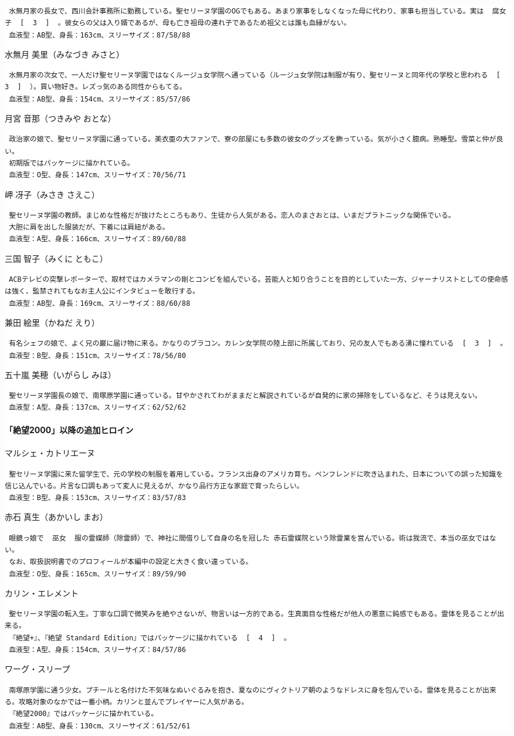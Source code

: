      水無月家の長女で、西川会計事務所に勤務している。聖セリーヌ学園のOGでもある。あまり家事をしなくなった母に代わり、家事も担当している。実は  腐女子  [  3  ]  。彼女らの父は入り婿であるが、母も亡き祖母の連れ子であるため祖父とは誰も血縁がない。 
     血液型：AB型、身長：163cm、スリーサイズ：87/58/88 
水無月 美里（みなづき みさと）

     水無月家の次女で、一人だけ聖セリーヌ学園ではなくルージュ女学院へ通っている（ルージュ女学院は制服が有り、聖セリーヌと同年代の学校と思われる  [  3  ]  ）。買い物好き。レズっ気のある同性からもてる。 
     血液型：AB型、身長：154cm、スリーサイズ：85/57/86 
月宮 音那（つきみや おとな）

     政治家の娘で、聖セリーヌ学園に通っている。美衣亜の大ファンで、寮の部屋にも多数の彼女のグッズを飾っている。気が小さく臆病。熟睡型。雪菜と仲が良い。 
     初期版ではパッケージに描かれている。 
     血液型：O型、身長：147cm、スリーサイズ：70/56/71 
岬 冴子（みさき さえこ）

     聖セリーヌ学園の教師。まじめな性格だが抜けたところもあり、生徒から人気がある。恋人のまさおとは、いまだプラトニックな関係でいる。 
     大胆に肩を出した服装だが、下着には肩紐がある。 
     血液型：A型、身長：166cm、スリーサイズ：89/60/88 
三国 智子（みくに ともこ）

     ACBテレビの突撃レポーターで、取材ではカメラマンの剛とコンビを組んでいる。芸能人と知り合うことを目的としていた一方、ジャーナリストとしての使命感は強く、監禁されてもなお主人公にインタビューを敢行する。 
     血液型：AB型、身長：169cm、スリーサイズ：88/60/88 
兼田 絵里（かねだ えり）

     有名シェフの娘で、よく兄の巌に届け物に来る。かなりのブラコン。カレン女学院の陸上部に所属しており、兄の友人でもある湧に憧れている  [  3  ]  。 
     血液型：B型、身長：151cm、スリーサイズ：78/56/80 
五十嵐 美穂（いがらし みほ）

     聖セリーヌ学園長の娘で、南塚原学園に通っている。甘やかされてわがままだと解説されているが自発的に家の掃除をしているなど、そうは見えない。 
     血液型：A型、身長：137cm、スリーサイズ：62/52/62 

####  「絶望2000」以降の追加ヒロイン



マルシェ・カトリエーヌ

     聖セリーヌ学園に来た留学生で、元の学校の制服を着用している。フランス出身のアメリカ育ち。ペンフレンドに吹き込まれた、日本についての誤った知識を信じ込んでいる。片言な口調もあって変人に見えるが、かなり品行方正な家庭で育ったらしい。 
     血液型：B型、身長：153cm、スリーサイズ：83/57/83 
赤石 真生（あかいし まお）

     眼鏡っ娘で  巫女  服の霊媒師（除霊師）で、神社に間借りして自身の名を冠した 赤石霊媒院という除霊業を営んでいる。術は我流で、本当の巫女ではない。 
     なお、取扱説明書でのプロフィールが本編中の設定と大きく食い違っている。 
     血液型：O型、身長：165cm、スリーサイズ：89/59/90 
カリン・エレメント

     聖セリーヌ学園の転入生。丁寧な口調で微笑みを絶やさないが、物言いは一方的である。生真面目な性格だが他人の悪意に鈍感でもある。霊体を見ることが出来る。 
     『絶望+』、『絶望 Standard Edition』ではパッケージに描かれている  [  4  ]  。 
     血液型：A型、身長：154cm、スリーサイズ：84/57/86 
ワーグ・スリープ

     南塚原学園に通う少女。プチールと名付けた不気味なぬいぐるみを抱き、夏なのにヴィクトリア朝のようなドレスに身を包んでいる。霊体を見ることが出来る。攻略対象のなかでは一番小柄。カリンと並んでプレイヤーに人気がある。 
     『絶望2000』ではパッケージに描かれている。 
     血液型：AB型、身長：130cm、スリーサイズ：61/52/61 
